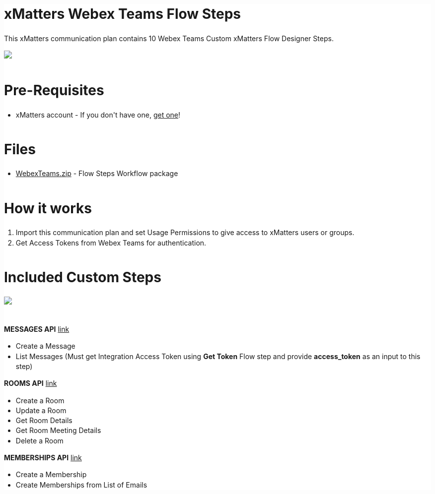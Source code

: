 # xMatters Webex Teams Flow Steps

This xMatters communication plan contains 10 Webex Teams Custom xMatters Flow Designer Steps.

<kbd>
  <img src="https://github.com/xmatters/xMatters-Labs/raw/master/media/disclaimer.png">
</kbd>

# Pre-Requisites

- xMatters account - If you don't have one, [get one](https://www.xmatters.com)!

# Files

- [WebexTeams.zip](WebexTeams.zip) - Flow Steps Workflow package

# How it works

1. Import this communication plan and set Usage Permissions to give access to xMatters users or groups.
2. Get Access Tokens from Webex Teams for authentication.

# Included Custom Steps

<kbd>
    <img src="/media/steps.png" width="650px">
</kbd>
<br><br>


**MESSAGES API** [link](https://developer.webex.com/docs/api/v1/messages)

- Create a Message
- List Messages (Must get Integration Access Token using __Get Token__ Flow step and provide __access_token__ as an input to this step) 


**ROOMS API** [link](https://developer.webex.com/docs/api/v1/rooms)

- Create a Room
- Update a Room
- Get Room Details
- Get Room Meeting Details
- Delete a Room

**MEMBERSHIPS API** [link](https://developer.webex.com/docs/api/v1/memberships)

- Create a Membership
- Create Memberships from List of Emails
